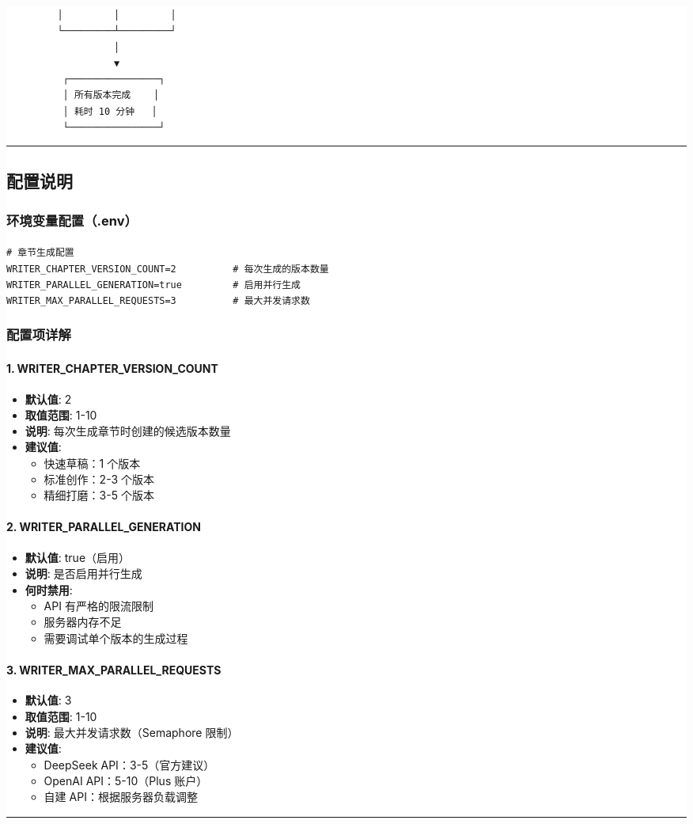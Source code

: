```
         │         │         │
         └─────────┴─────────┘
                   │
                   ▼
          ┌────────────────┐
          │ 所有版本完成    │
          │ 耗时 10 分钟   │
          └────────────────┘
```

---

## 配置说明

### 环境变量配置（.env）

```env
# 章节生成配置
WRITER_CHAPTER_VERSION_COUNT=2          # 每次生成的版本数量
WRITER_PARALLEL_GENERATION=true         # 启用并行生成
WRITER_MAX_PARALLEL_REQUESTS=3          # 最大并发请求数
```

### 配置项详解

#### 1. WRITER_CHAPTER_VERSION_COUNT
- **默认值**: 2
- **取值范围**: 1-10
- **说明**: 每次生成章节时创建的候选版本数量
- **建议值**:
  - 快速草稿：1 个版本
  - 标准创作：2-3 个版本
  - 精细打磨：3-5 个版本

#### 2. WRITER_PARALLEL_GENERATION
- **默认值**: true（启用）
- **说明**: 是否启用并行生成
- **何时禁用**:
  - API 有严格的限流限制
  - 服务器内存不足
  - 需要调试单个版本的生成过程

#### 3. WRITER_MAX_PARALLEL_REQUESTS
- **默认值**: 3
- **取值范围**: 1-10
- **说明**: 最大并发请求数（Semaphore 限制）
- **建议值**:
  - DeepSeek API：3-5（官方建议）
  - OpenAI API：5-10（Plus 账户）
  - 自建 API：根据服务器负载调整

---